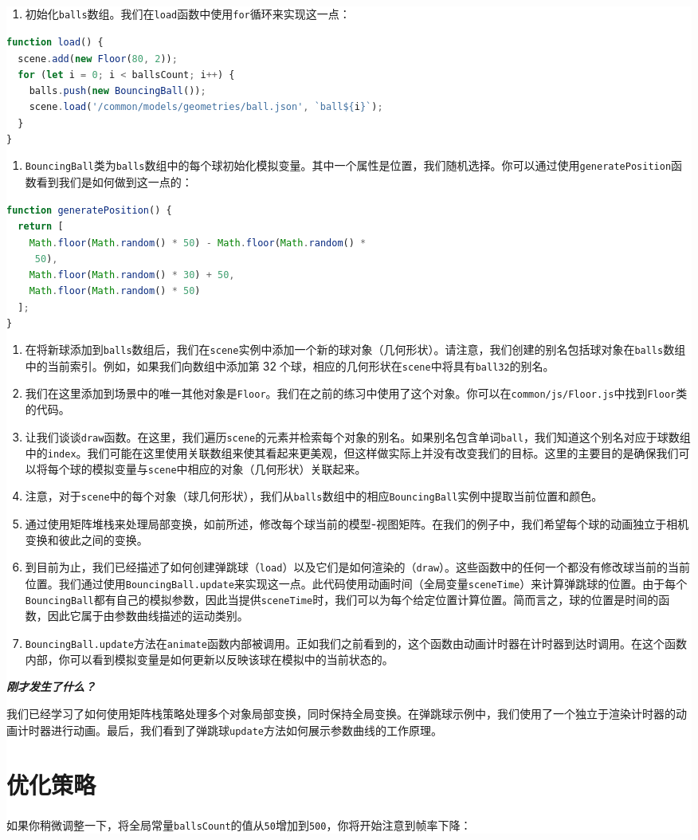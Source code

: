 1.  初始化`balls`数组。我们在`load`函数中使用`for`循环来实现这一点：

```js
function load() {
  scene.add(new Floor(80, 2));
  for (let i = 0; i < ballsCount; i++) {
    balls.push(new BouncingBall());
    scene.load('/common/models/geometries/ball.json', `ball${i}`);
  }
}
```

1.  `BouncingBall`类为`balls`数组中的每个球初始化模拟变量。其中一个属性是位置，我们随机选择。你可以通过使用`generatePosition`函数看到我们是如何做到这一点的：

```js
function generatePosition() {
  return [
    Math.floor(Math.random() * 50) - Math.floor(Math.random() * 
     50),
    Math.floor(Math.random() * 30) + 50,
    Math.floor(Math.random() * 50)
  ];
}
```

1.  在将新球添加到`balls`数组后，我们在`scene`实例中添加一个新的球对象（几何形状）。请注意，我们创建的别名包括球对象在`balls`数组中的当前索引。例如，如果我们向数组中添加第 32 个球，相应的几何形状在`scene`中将具有`ball32`的别名。

1.  我们在这里添加到场景中的唯一其他对象是`Floor`。我们在之前的练习中使用了这个对象。你可以在`common/js/Floor.js`中找到`Floor`类的代码。

1.  让我们谈谈`draw`函数。在这里，我们遍历`scene`的元素并检索每个对象的别名。如果别名包含单词`ball`，我们知道这个别名对应于球数组中的`index`。我们可能在这里使用关联数组来使其看起来更美观，但这样做实际上并没有改变我们的目标。这里的主要目的是确保我们可以将每个球的模拟变量与`scene`中相应的对象（几何形状）关联起来。

1.  注意，对于`scene`中的每个对象（球几何形状），我们从`balls`数组中的相应`BouncingBall`实例中提取当前位置和颜色。

1.  通过使用矩阵堆栈来处理局部变换，如前所述，修改每个球当前的模型-视图矩阵。在我们的例子中，我们希望每个球的动画独立于相机变换和彼此之间的变换。

1.  到目前为止，我们已经描述了如何创建弹跳球（`load`）以及它们是如何渲染的（`draw`）。这些函数中的任何一个都没有修改球当前的当前位置。我们通过使用`BouncingBall.update`来实现这一点。此代码使用动画时间（全局变量`sceneTime`）来计算弹跳球的位置。由于每个`BouncingBall`都有自己的模拟参数，因此当提供`sceneTime`时，我们可以为每个给定位置计算位置。简而言之，球的位置是时间的函数，因此它属于由参数曲线描述的运动类别。

1.  `BouncingBall.update`方法在`animate`函数内部被调用。正如我们之前看到的，这个函数由动画计时器在计时器到达时调用。在这个函数内部，你可以看到模拟变量是如何更新以反映该球在模拟中的当前状态的。

***刚才发生了什么？***

我们已经学习了如何使用矩阵栈策略处理多个对象局部变换，同时保持全局变换。在弹跳球示例中，我们使用了一个独立于渲染计时器的动画计时器进行动画。最后，我们看到了弹跳球`update`方法如何展示参数曲线的工作原理。

# 优化策略

如果你稍微调整一下，将全局常量`ballsCount`的值从`50`增加到`500`，你将开始注意到帧率下降：
